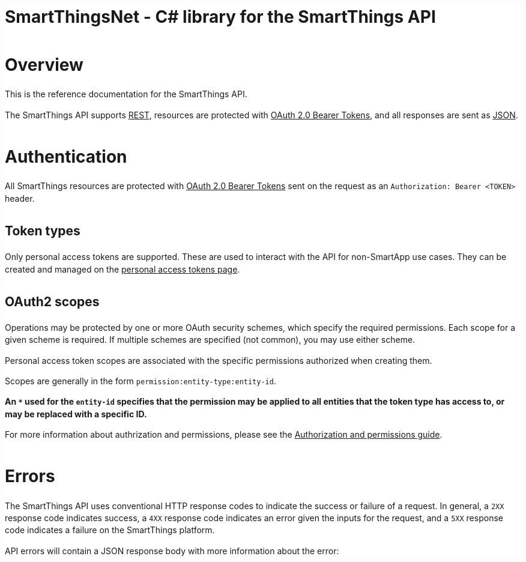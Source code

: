 # SmartThingsNet - C# library for the SmartThings API

# Overview

This is the reference documentation for the SmartThings API.

The SmartThings API supports [REST](https://en.wikipedia.org/wiki/Representational_state_transfer), resources are protected with [OAuth 2.0 Bearer Tokens](https://tools.ietf.org/html/rfc6750#section-2.1), and all responses are sent as [JSON](http://www.json.org/).

# Authentication

All SmartThings resources are protected with [OAuth 2.0 Bearer Tokens](https://tools.ietf.org/html/rfc6750#section-2.1) sent on the request as an `Authorization: Bearer <TOKEN>` header.

## Token types

Only personal access tokens are supported. These are used to interact with the API for non-SmartApp use cases. They can be created and managed on the [personal access tokens page](https://account.smartthings.com/tokens).

## OAuth2 scopes

Operations may be protected by one or more OAuth security schemes, which specify the required permissions.
Each scope for a given scheme is required.
If multiple schemes are specified (not common), you may use either scheme.

Personal access token scopes are associated with the specific permissions authorized when creating them.

Scopes are generally in the form `permission:entity-type:entity-id`.

**An `*` used for the `entity-id` specifies that the permission may be applied to all entities that the token type has access to, or may be replaced with a specific ID.**

For more information about authrization and permissions, please see the [Authorization and permissions guide](https://smartthings.developer.samsung.com/develop/guides/smartapps/auth-and-permissions.html).

# Errors

The SmartThings API uses conventional HTTP response codes to indicate the success or failure of a request.
In general, a `2XX` response code indicates success, a `4XX` response code indicates an error given the inputs for the request, and a `5XX` response code indicates a failure on the SmartThings platform.

API errors will contain a JSON response body with more information about the error:
